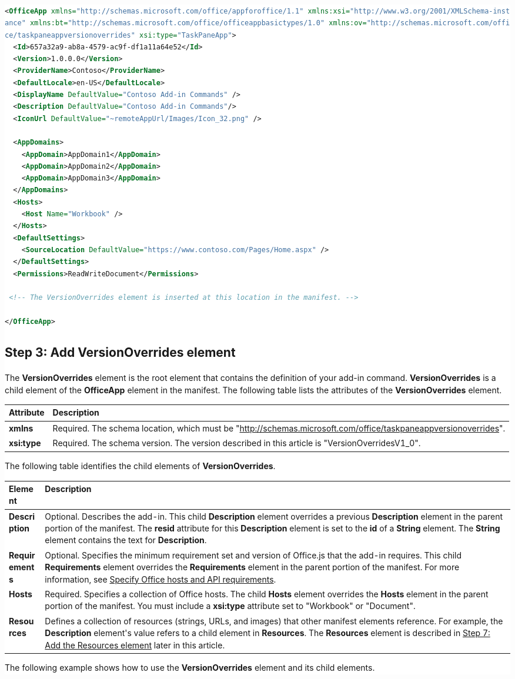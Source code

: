 


```XML
<OfficeApp xmlns="http://schemas.microsoft.com/office/appforoffice/1.1" xmlns:xsi="http://www.w3.org/2001/XMLSchema-instance" xmlns:bt="http://schemas.microsoft.com/office/officeappbasictypes/1.0" xmlns:ov="http://schemas.microsoft.com/office/taskpaneappversionoverrides" xsi:type="TaskPaneApp">
  <Id>657a32a9-ab8a-4579-ac9f-df1a11a64e52</Id>
  <Version>1.0.0.0</Version>
  <ProviderName>Contoso</ProviderName>
  <DefaultLocale>en-US</DefaultLocale>
  <DisplayName DefaultValue="Contoso Add-in Commands" />
  <Description DefaultValue="Contoso Add-in Commands"/>
  <IconUrl DefaultValue="~remoteAppUrl/Images/Icon_32.png" />

  <AppDomains>
    <AppDomain>AppDomain1</AppDomain>
    <AppDomain>AppDomain2</AppDomain>
    <AppDomain>AppDomain3</AppDomain>
  </AppDomains>
  <Hosts>
    <Host Name="Workbook" />
  </Hosts>
  <DefaultSettings>
    <SourceLocation DefaultValue="https://www.contoso.com/Pages/Home.aspx" />
  </DefaultSettings>
  <Permissions>ReadWriteDocument</Permissions>

 <!-- The VersionOverrides element is inserted at this location in the manifest. -->

</OfficeApp>

```


## Step 3: Add VersionOverrides element


The  **VersionOverrides** element is the root element that contains the definition of your add-in command. **VersionOverrides** is a child element of the **OfficeApp** element in the manifest. The following table lists the attributes of the **VersionOverrides** element.

|**Attribute**|**Description**|
|:-----|:-----|
|**xmlns**| Required. The schema location, which must be "http://schemas.microsoft.com/office/taskpaneappversionoverrides".|
|**xsi:type**|Required. The schema version. The version described in this article is "VersionOverridesV1_0".|
The following table identifies the child elements of  **VersionOverrides**.

|**Element**|**Description**|
|:-----|:-----|
|**Description**|Optional. Describes the add-in. This child  **Description** element overrides a previous **Description** element in the parent portion of the manifest. The **resid** attribute for this **Description** element is set to the **id** of a **String** element. The **String** element contains the text for **Description**.|
|**Requirements**|Optional. Specifies the minimum requirement set and version of Office.js that the add-in requires. This child  **Requirements** element overrides the **Requirements** element in the parent portion of the manifest. For more information, see [Specify Office hosts and API requirements](../../docs/overview/specify-office-hosts-and-api-requirements.md).|
|**Hosts**|Required. Specifies a collection of Office hosts. The child  **Hosts** element overrides the **Hosts** element in the parent portion of the manifest. You must include a **xsi:type** attribute set to "Workbook" or "Document".|
|**Resources**|Defines a collection of resources (strings, URLs, and images) that other manifest elements reference. For example, the  **Description** element's value refers to a child element in **Resources**. The  **Resources** element is described in [Step 7: Add the Resources element](#step-7-add-the-resources-element) later in this article.|
The following example shows how to use the  **VersionOverrides** element and its child elements.
